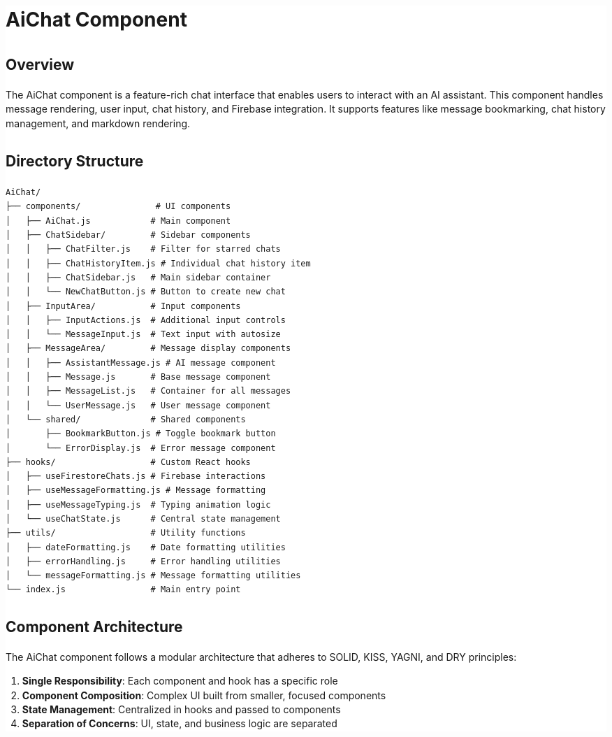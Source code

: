 # AiChat Component

## Overview

The AiChat component is a feature-rich chat interface that enables users to interact with an AI assistant. This component handles message rendering, user input, chat history, and Firebase integration. It supports features like message bookmarking, chat history management, and markdown rendering.

## Directory Structure

```
AiChat/
├── components/               # UI components
│   ├── AiChat.js            # Main component
│   ├── ChatSidebar/         # Sidebar components
│   │   ├── ChatFilter.js    # Filter for starred chats
│   │   ├── ChatHistoryItem.js # Individual chat history item
│   │   ├── ChatSidebar.js   # Main sidebar container
│   │   └── NewChatButton.js # Button to create new chat
│   ├── InputArea/           # Input components
│   │   ├── InputActions.js  # Additional input controls
│   │   └── MessageInput.js  # Text input with autosize
│   ├── MessageArea/         # Message display components
│   │   ├── AssistantMessage.js # AI message component
│   │   ├── Message.js       # Base message component
│   │   ├── MessageList.js   # Container for all messages
│   │   └── UserMessage.js   # User message component
│   └── shared/              # Shared components
│       ├── BookmarkButton.js # Toggle bookmark button
│       └── ErrorDisplay.js  # Error message component
├── hooks/                   # Custom React hooks
│   ├── useFirestoreChats.js # Firebase interactions
│   ├── useMessageFormatting.js # Message formatting
│   ├── useMessageTyping.js  # Typing animation logic
│   └── useChatState.js      # Central state management
├── utils/                   # Utility functions
│   ├── dateFormatting.js    # Date formatting utilities
│   ├── errorHandling.js     # Error handling utilities
│   └── messageFormatting.js # Message formatting utilities
└── index.js                 # Main entry point
```

## Component Architecture

The AiChat component follows a modular architecture that adheres to SOLID, KISS, YAGNI, and DRY principles:

1. **Single Responsibility**: Each component and hook has a specific role
2. **Component Composition**: Complex UI built from smaller, focused components
3. **State Management**: Centralized in hooks and passed to components
4. **Separation of Concerns**: UI, state, and business logic are separated

